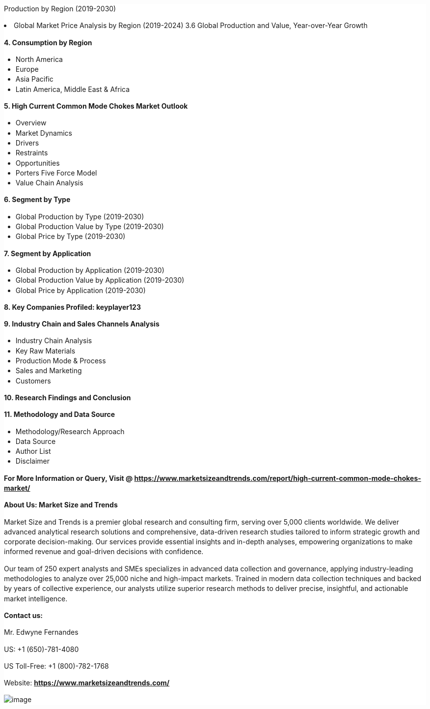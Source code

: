 Production by Region (2019-2030)</li><li>Global Market Price Analysis by Region (2019-2024) 3.6 Global Production and Value, Year-over-Year Growth</li></ul><p><strong>4. Consumption by Region</strong></p><ul><li>North America</li><li>Europe</li><li>Asia Pacific</li><li>Latin America, Middle East &amp; Africa</li></ul><p><strong>5. High Current Common Mode Chokes Market Outlook</strong></p><ul><li>Overview</li><li>Market Dynamics</li><li>Drivers</li><li>Restraints</li><li>Opportunities</li><li>Porters Five Force Model</li><li>Value Chain Analysis&nbsp;</li></ul><p><strong>6. Segment by Type</strong></p><ul><li>Global Production by Type (2019-2030)</li><li>Global Production Value by Type (2019-2030)</li><li>Global Price by Type (2019-2030)</li></ul><p><strong>7. Segment by Application</strong></p><ul><li>Global Production by Application (2019-2030)</li><li>Global Production Value by Application (2019-2030)</li><li>Global Price by Application (2019-2030)</li></ul><p><strong>8. Key Companies Profiled: keyplayer123</strong></p><p><strong>9. Industry Chain and Sales Channels Analysis</strong></p><ul><li>Industry Chain Analysis</li><li>Key Raw Materials</li><li>Production Mode &amp; Process</li><li>Sales and Marketing</li><li>Customers</li></ul><p><strong>10. Research Findings and Conclusion</strong></p><p><strong>11. Methodology and Data Source</strong></p><ul><li>Methodology/Research Approach</li><li>Data Source</li><li>Author List</li><li>Disclaimer</li></ul></p><p><strong>For More Information or Query, Visit @ <a href="https://www.marketsizeandtrends.com/report/high-current-common-mode-chokes-market/">https://www.marketsizeandtrends.com/report/high-current-common-mode-chokes-market/</a></strong></p><p><strong>About Us: Market Size and Trends</strong></p><p>Market Size and Trends is a premier global research and consulting firm, serving over 5,000 clients worldwide. We deliver advanced analytical research solutions and comprehensive, data-driven research studies tailored to inform strategic growth and corporate decision-making. Our services provide essential insights and in-depth analyses, empowering organizations to make informed revenue and goal-driven decisions with confidence.</p><p>Our team of 250 expert analysts and SMEs specializes in advanced data collection and governance, applying industry-leading methodologies to analyze over 25,000 niche and high-impact markets. Trained in modern data collection techniques and backed by years of collective experience, our analysts utilize superior research methods to deliver precise, insightful, and actionable market intelligence.</p><p><strong>Contact us:</strong></p><p>Mr. Edwyne Fernandes</p><p>US: +1 (650)-781-4080</p><p>US Toll-Free: +1 (800)-782-1768</p><p>Website: <strong><a href="https://www.marketsizeandtrends.com/">https://www.marketsizeandtrends.com/</a></strong></p>
![image](https://github.com/user-attachments/assets/df47986a-5acc-4491-9b93-e436676b6ac9)

